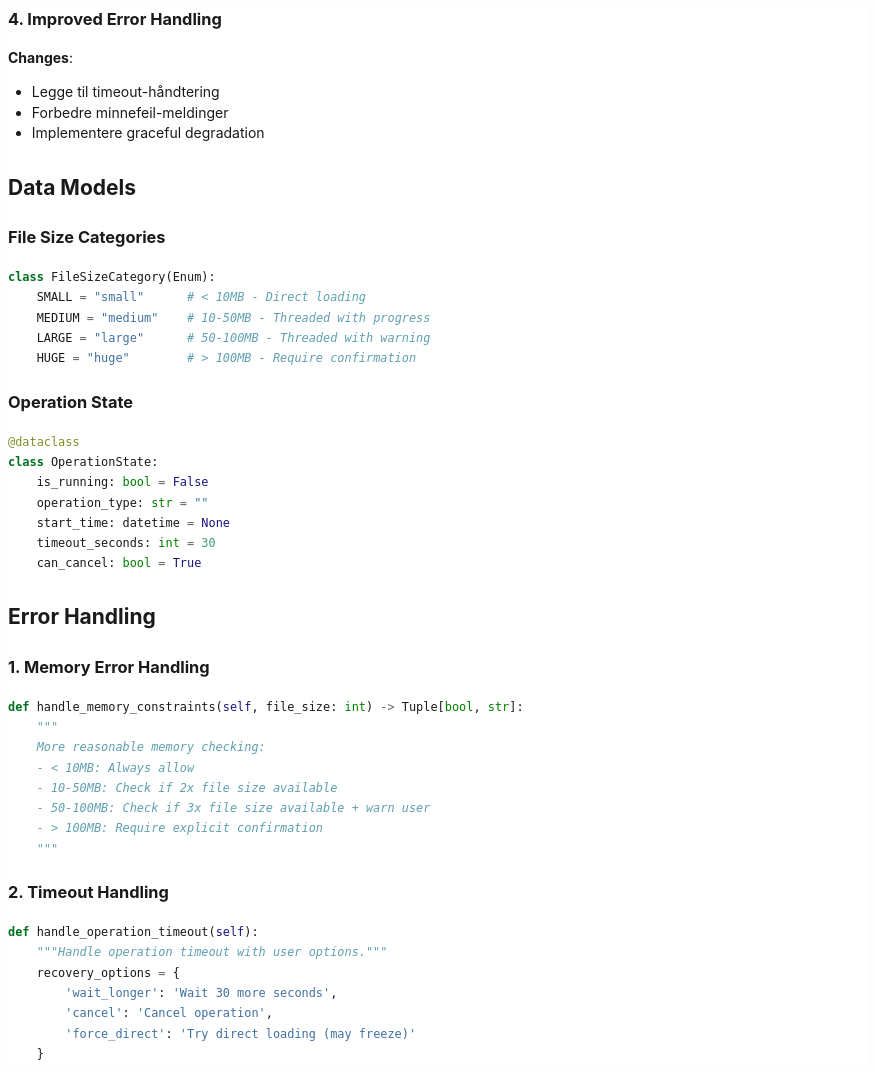 ### 4. Improved Error Handling
**Changes**:
- Legge til timeout-håndtering
- Forbedre minnefeil-meldinger
- Implementere graceful degradation

## Data Models

### File Size Categories
```python
class FileSizeCategory(Enum):
    SMALL = "small"      # < 10MB - Direct loading
    MEDIUM = "medium"    # 10-50MB - Threaded with progress
    LARGE = "large"      # 50-100MB - Threaded with warning
    HUGE = "huge"        # > 100MB - Require confirmation
```

### Operation State
```python
@dataclass
class OperationState:
    is_running: bool = False
    operation_type: str = ""
    start_time: datetime = None
    timeout_seconds: int = 30
    can_cancel: bool = True
```

## Error Handling

### 1. Memory Error Handling
```python
def handle_memory_constraints(self, file_size: int) -> Tuple[bool, str]:
    """
    More reasonable memory checking:
    - < 10MB: Always allow
    - 10-50MB: Check if 2x file size available
    - 50-100MB: Check if 3x file size available + warn user
    - > 100MB: Require explicit confirmation
    """
```

### 2. Timeout Handling
```python
def handle_operation_timeout(self):
    """Handle operation timeout with user options."""
    recovery_options = {
        'wait_longer': 'Wait 30 more seconds',
        'cancel': 'Cancel operation',
        'force_direct': 'Try direct loading (may freeze)'
    }
```

